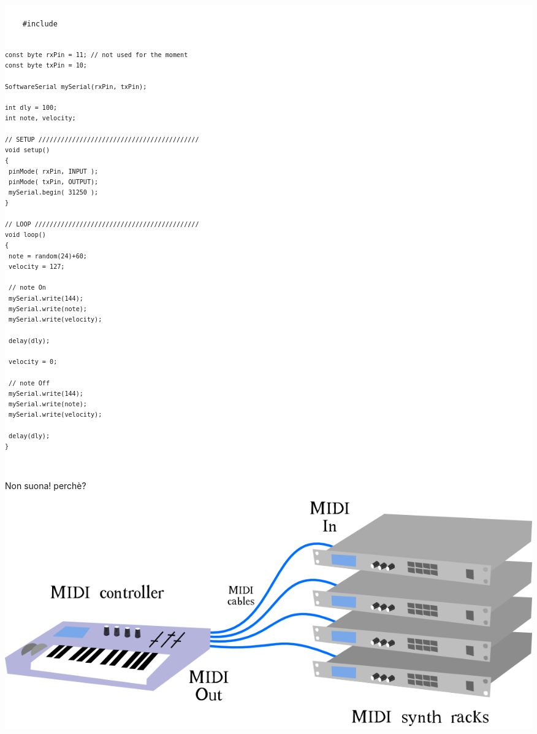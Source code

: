 
<code>
    #include <SoftwareSerial.h>

    const byte rxPin = 11; // not used for the moment
    const byte txPin = 10;

    SoftwareSerial mySerial(rxPin, txPin);

    int dly = 100;
    int note, velocity;

    // SETUP ///////////////////////////////////////////
    void setup()
    {
     pinMode( rxPin, INPUT );
     pinMode( txPin, OUTPUT);
     mySerial.begin( 31250 );
    }

    // LOOP ////////////////////////////////////////////
    void loop()
    {
     note = random(24)+60;
     velocity = 127;

     // note On
     mySerial.write(144);
     mySerial.write(note);
     mySerial.write(velocity);

     delay(dly);

     velocity = 0;

     // note Off
     mySerial.write(144);
     mySerial.write(note);
     mySerial.write(velocity);

     delay(dly);
    }
</code>


Non suona! perchè?



![status and data bits](images/MIDI-channels.png)
